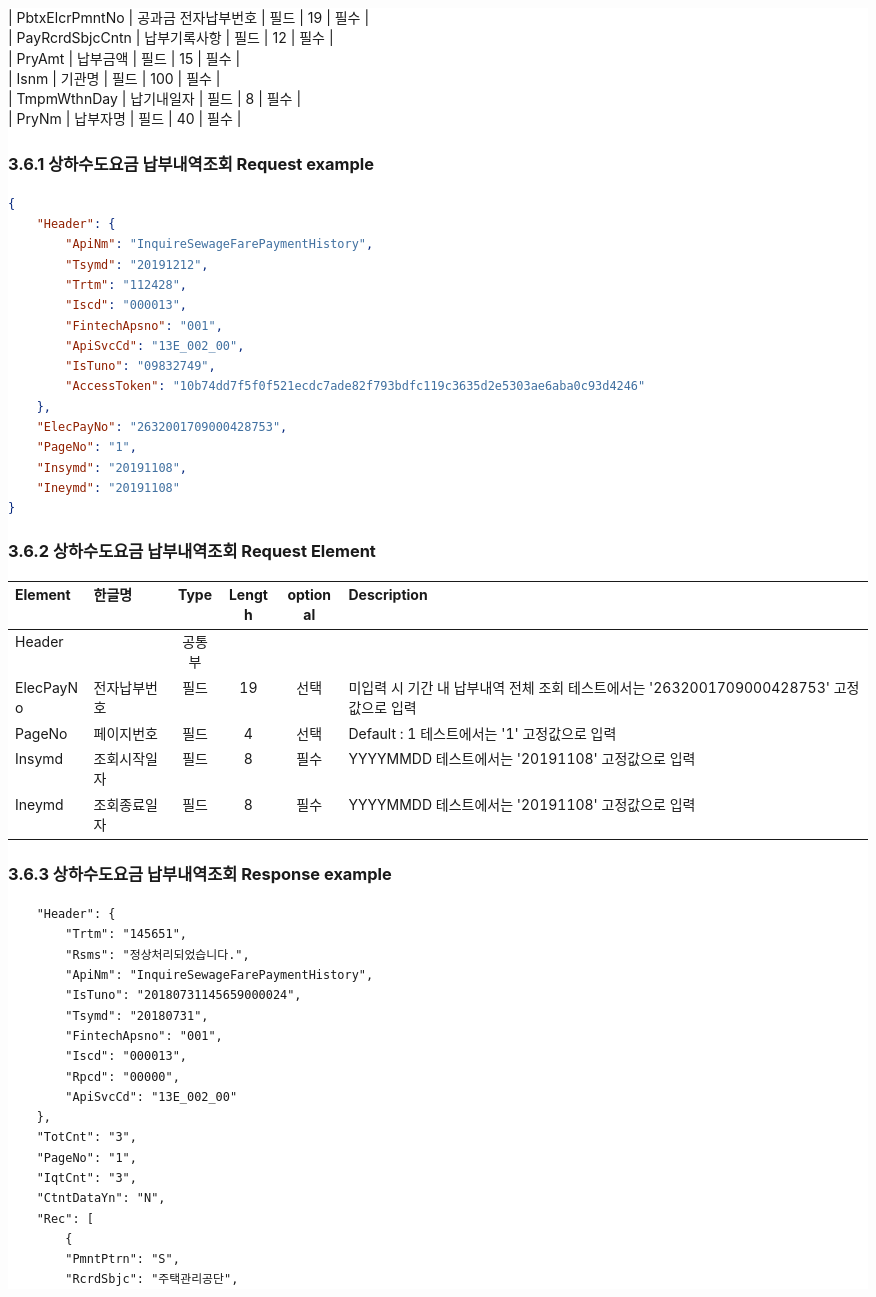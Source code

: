 | PbtxElcrPmntNo |	공과금 전자납부번호 |	필드 |	19 |	필수 |	 
| PayRcrdSbjcCntn |	납부기록사항 |	필드 |	12 |	필수 |	 
| PryAmt |	납부금액 |	필드 |	15 |	필수 |	 
| Isnm |	기관명 |	필드 |	100 |	필수 |	 
| TmpmWthnDay |	납기내일자 |	필드 |	8 |	필수 |	 
| PryNm |	납부자명 |	필드 |	40 |	필수 |	 

### 3.6.1 상하수도요금 납부내역조회 Request example
```json
{
    "Header": {
        "ApiNm": "InquireSewageFarePaymentHistory",
        "Tsymd": "20191212",
        "Trtm": "112428",
        "Iscd": "000013",
        "FintechApsno": "001",
        "ApiSvcCd": "13E_002_00",
        "IsTuno": "09832749",
        "AccessToken": "10b74dd7f5f0f521ecdc7ade82f793bdfc119c3635d2e5303ae6aba0c93d4246"
    },
    "ElecPayNo": "2632001709000428753",
    "PageNo": "1",
    "Insymd": "20191108",
    "Ineymd": "20191108"
}
```
### 3.6.2 상하수도요금 납부내역조회 Request Element
| Element |	한글명 | Type |	Length |	optional |	Description |  
|:---|:---|:---:|:---:|:---:|:---|  
| Header || 공통부 |||||	  	 	 	 
| ElecPayNo |	전자납부번호 |	필드 |	19 |	선택 |	미입력 시 기간 내 납부내역 전체 조회 테스트에서는 '2632001709000428753' 고정값으로 입력 |
| PageNo |	페이지번호 |	필드 |	4 |	선택 |	Default : 1 테스트에서는 '1' 고정값으로 입력 |
| Insymd |	조회시작일자 |	필드 |	8 |	필수 |	YYYYMMDD 테스트에서는 '20191108' 고정값으로 입력 |
| Ineymd |	조회종료일자 |	필드 |	8 |	필수 |	YYYYMMDD 테스트에서는 '20191108' 고정값으로 입력 |
### 3.6.3 상하수도요금 납부내역조회 Response example
```json{{
    "Header": {
        "Trtm": "145651",
        "Rsms": "정상처리되었습니다.",
        "ApiNm": "InquireSewageFarePaymentHistory",
        "IsTuno": "20180731145659000024",
        "Tsymd": "20180731",
        "FintechApsno": "001",
        "Iscd": "000013",
        "Rpcd": "00000",
        "ApiSvcCd": "13E_002_00"
    },
    "TotCnt": "3",
    "PageNo": "1",
    "IqtCnt": "3",
    "CtntDataYn": "N",
    "Rec": [
        {
        "PmntPtrn": "S",
        "RcrdSbjc": "주택관리공단",
```